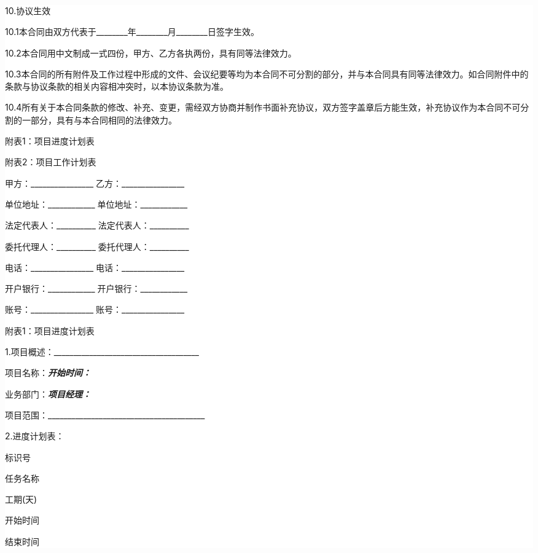 10.协议生效


10.1本合同由双方代表于________年________月________日签字生效。


10.2本合同用中文制成一式四份，甲方、乙方各执两份，具有同等法律效力。


10.3本合同的所有附件及工作过程中形成的文件、会议纪要等均为本合同不可分割的部分，并与本合同具有同等法律效力。如合同附件中的条款与协议条款的相关内容相冲突时，以本协议条款为准。


10.4所有关于本合同条款的修改、补充、变更，需经双方协商并制作书面补充协议，双方签字盖章后方能生效，补充协议作为本合同不可分割的一部分，具有与本合同相同的法律效力。


附表1：项目进度计划表


附表2：项目工作计划表


甲方：________________ 乙方：________________


单位地址：____________ 单位地址：____________


法定代表人：__________ 法定代表人：__________


委托代理人：__________ 委托代理人：__________


电话：________________ 电话：________________


开户银行：____________ 开户银行：____________


账号：________________ 账号：________________


附表1：项目进度计划表


1.项目概述：_____________________________________


项目名称：_______________开始时间：_______________


业务部门：_______________项目经理：_______________


项目范围：________________________________________


2.进度计划表：


标识号


任务名称


工期(天)


开始时间


结束时间
